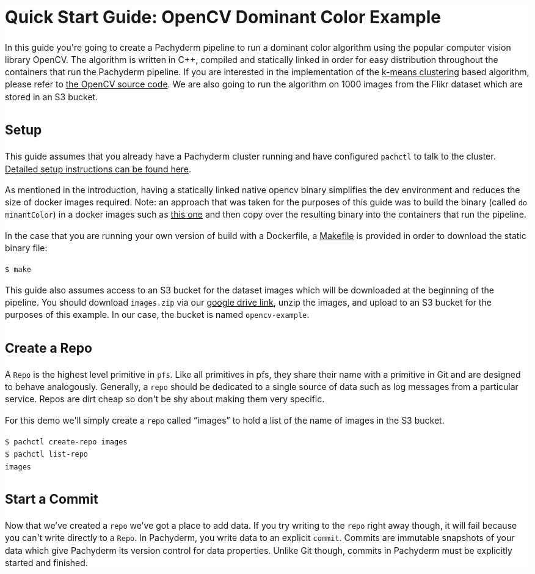 # Quick Start Guide: OpenCV Dominant Color Example
In this guide you're going to create a Pachyderm pipeline to run a dominant color algorithm using the popular computer vision library OpenCV. The algorithm is written in C++, compiled and statically linked in order for easy distribution throughout the containers that run the Pachyderm pipeline. If you are interested in the implementation of the [k-means clustering](https://en.wikipedia.org/wiki/K-means_clustering) based algorithm, please refer to [the OpenCV source code](https://github.com/SoheilSalehian/CVSearchEngine/tree/master/src/cpp). We are also going to run the algorithm on 1000 images from the Flikr dataset which are stored in an S3 bucket.
 
## Setup

This guide assumes that you already have a Pachyderm cluster running and have configured `pachctl` to talk to the cluster.  [Detailed setup instructions can be found here](http://pachyderm.readthedocs.io/en/latest/deploying_setup.html).

As mentioned in the introduction, having a statically linked native opencv binary simplifies the dev environment and reduces the size of docker images required. Note: an approach that was taken for the purposes of this guide was to build the binary (called `dominantColor`) in a docker images such as [this one](https://github.com/SoheilSalehian/Docker-OpenCV) and then copy over the resulting binary into the containers that run the pipeline.

In the case that you are running your own version of build with a Dockerfile, a [Makefile]([examples/opencv_dominant_color/Makefile) is provided in order to download the static binary file:

```shell
$ make
```

This guide also assumes access to an S3 bucket for the dataset images which will be downloaded at the beginning of the pipeline. You should download `images.zip` via our [google drive link](https://drive.google.com/file/d/0B351HZYtYt77XzlscG0wQkxIZmM/view?usp=sharing), unzip the images, and upload to an S3 bucket for the purposes of this example. In our case, the bucket is named `opencv-example`. 

## Create a Repo

A `Repo` is the highest level primitive in `pfs`. Like all primitives in pfs, they share
their name with a primitive in Git and are designed to behave analogously.
Generally, a `repo` should be dedicated to a single source of data such as log
messages from a particular service. Repos are dirt cheap so don't be shy about
making them very specific.

For this demo we'll simply create a `repo` called
“images” to hold a list of the name of images in the S3 bucket.

```shell
$ pachctl create-repo images
$ pachctl list-repo
images
```


## Start a Commit
Now that we’ve created a `repo` we’ve got a place to add data.
If you try writing to the `repo` right away though, it will fail because you can't write directly to a
`Repo`. In Pachyderm, you write data to an explicit `commit`. Commits are
immutable snapshots of your data which give Pachyderm its version control for
data properties. Unlike Git though, commits in Pachyderm must be explicitly
started and finished.
